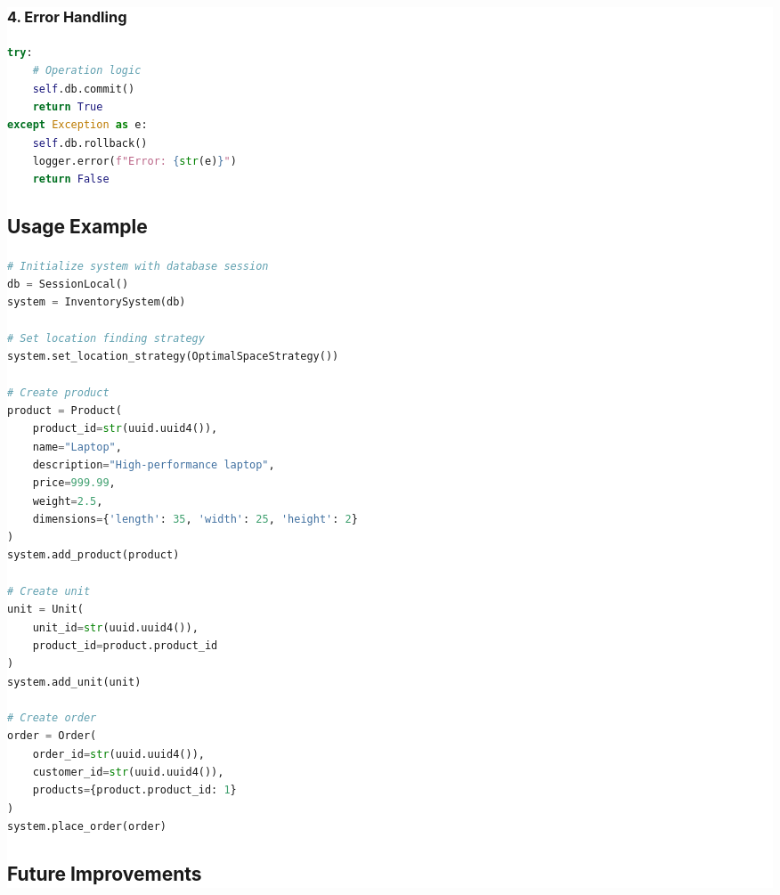 ### 4. Error Handling

```python
try:
    # Operation logic
    self.db.commit()
    return True
except Exception as e:
    self.db.rollback()
    logger.error(f"Error: {str(e)}")
    return False
```

## Usage Example

```python
# Initialize system with database session
db = SessionLocal()
system = InventorySystem(db)

# Set location finding strategy
system.set_location_strategy(OptimalSpaceStrategy())

# Create product
product = Product(
    product_id=str(uuid.uuid4()),
    name="Laptop",
    description="High-performance laptop",
    price=999.99,
    weight=2.5,
    dimensions={'length': 35, 'width': 25, 'height': 2}
)
system.add_product(product)

# Create unit
unit = Unit(
    unit_id=str(uuid.uuid4()),
    product_id=product.product_id
)
system.add_unit(unit)

# Create order
order = Order(
    order_id=str(uuid.uuid4()),
    customer_id=str(uuid.uuid4()),
    products={product.product_id: 1}
)
system.place_order(order)
```

## Future Improvements
